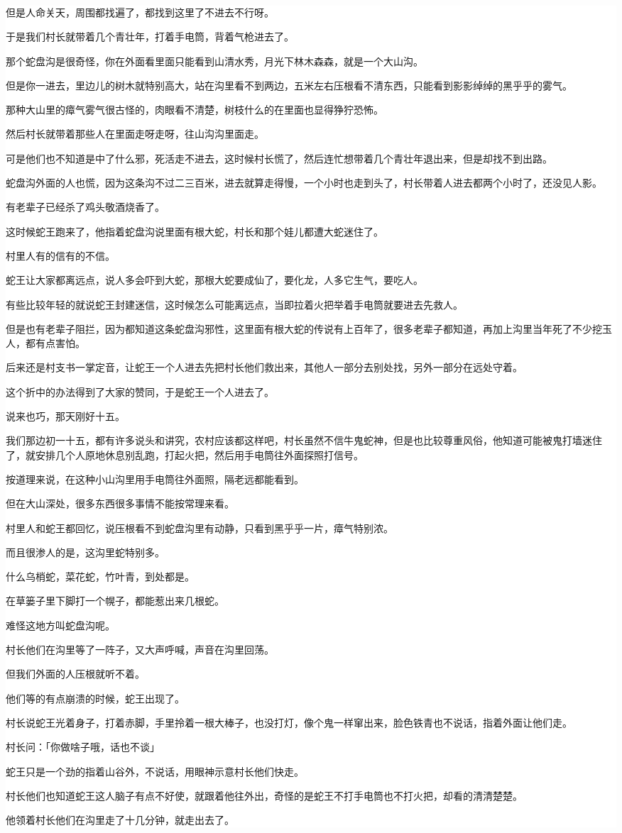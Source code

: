 但是人命关天，周围都找遍了，都找到这里了不进去不行呀。

于是我们村长就带着几个青壮年，打着手电筒，背着气枪进去了。

那个蛇盘沟是很奇怪，你在外面看里面只能看到山清水秀，月光下林木森森，就是一个大山沟。

但是你一进去，里边儿的树木就特别高大，站在沟里看不到两边，五米左右压根看不清东西，只能看到影影绰绰的黑乎乎的雾气。

那种大山里的瘴气雾气很古怪的，肉眼看不清楚，树枝什么的在里面也显得狰狞恐怖。

然后村长就带着那些人在里面走呀走呀，往山沟沟里面走。

可是他们也不知道是中了什么邪，死活走不进去，这时候村长慌了，然后连忙想带着几个青壮年退出来，但是却找不到出路。

蛇盘沟外面的人也慌，因为这条沟不过二三百米，进去就算走得慢，一个小时也走到头了，村长带着人进去都两个小时了，还没见人影。

有老辈子已经杀了鸡头敬酒烧香了。

这时候蛇王跑来了，他指着蛇盘沟说里面有根大蛇，村长和那个娃儿都遭大蛇迷住了。

村里人有的信有的不信。

蛇王让大家都离远点，说人多会吓到大蛇，那根大蛇要成仙了，要化龙，人多它生气，要吃人。

有些比较年轻的就说蛇王封建迷信，这时候怎么可能离远点，当即拉着火把举着手电筒就要进去先救人。

但是也有老辈子阻拦，因为都知道这条蛇盘沟邪性，这里面有根大蛇的传说有上百年了，很多老辈子都知道，再加上沟里当年死了不少挖玉人，都有点害怕。

后来还是村支书一掌定音，让蛇王一个人进去先把村长他们救出来，其他人一部分去别处找，另外一部分在远处守着。

这个折中的办法得到了大家的赞同，于是蛇王一个人进去了。

说来也巧，那天刚好十五。

我们那边初一十五，都有许多说头和讲究，农村应该都这样吧，村长虽然不信牛鬼蛇神，但是也比较尊重风俗，他知道可能被鬼打墙迷住了，就安排几个人原地休息别乱跑，打起火把，然后用手电筒往外面探照打信号。

按道理来说，在这种小山沟里用手电筒往外面照，隔老远都能看到。

但在大山深处，很多东西很多事情不能按常理来看。

村里人和蛇王都回忆，说压根看不到蛇盘沟里有动静，只看到黑乎乎一片，瘴气特别浓。

而且很渗人的是，这沟里蛇特别多。

什么乌梢蛇，菜花蛇，竹叶青，到处都是。

在草篓子里下脚打一个幌子，都能惹出来几根蛇。

难怪这地方叫蛇盘沟呢。

村长他们在沟里等了一阵子，又大声呼喊，声音在沟里回荡。

但我们外面的人压根就听不着。

他们等的有点崩溃的时候，蛇王出现了。

村长说蛇王光着身子，打着赤脚，手里拎着一根大棒子，也没打灯，像个鬼一样窜出来，脸色铁青也不说话，指着外面让他们走。

村长问：「你做啥子哦，话也不谈」

蛇王只是一个劲的指着山谷外，不说话，用眼神示意村长他们快走。

村长他们也知道蛇王这人脑子有点不好使，就跟着他往外出，奇怪的是蛇王不打手电筒也不打火把，却看的清清楚楚。

他领着村长他们在沟里走了十几分钟，就走出去了。
